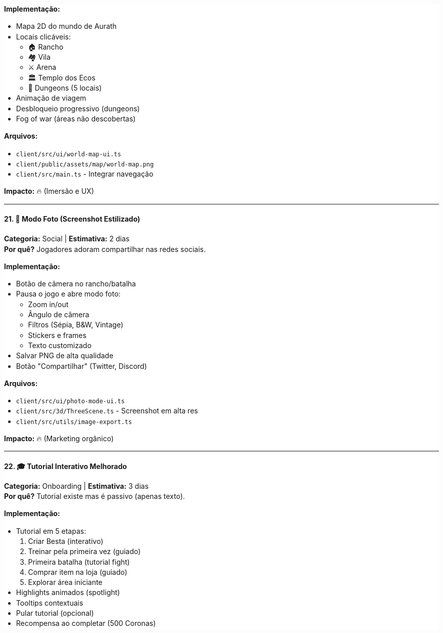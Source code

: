 **Implementação:**
- Mapa 2D do mundo de Aurath
- Locais clicáveis:
  - 🏠 Rancho
  - 🏘️ Vila
  - ⚔️ Arena
  - 🏛️ Templo dos Ecos
  - 🌲 Dungeons (5 locais)
- Animação de viagem
- Desbloqueio progressivo (dungeons)
- Fog of war (áreas não descobertas)

**Arquivos:**
- `client/src/ui/world-map-ui.ts`
- `client/public/assets/map/world-map.png`
- `client/src/main.ts` - Integrar navegação

**Impacto:** 🔥 (Imersão e UX)

---

#### 21. 📸 **Modo Foto (Screenshot Estilizado)**
**Categoria:** Social | **Estimativa:** 2 dias  
**Por quê?** Jogadores adoram compartilhar nas redes sociais.

**Implementação:**
- Botão de câmera no rancho/batalha
- Pausa o jogo e abre modo foto:
  - Zoom in/out
  - Ângulo de câmera
  - Filtros (Sépia, B&W, Vintage)
  - Stickers e frames
  - Texto customizado
- Salvar PNG de alta qualidade
- Botão "Compartilhar" (Twitter, Discord)

**Arquivos:**
- `client/src/ui/photo-mode-ui.ts`
- `client/src/3d/ThreeScene.ts` - Screenshot em alta res
- `client/src/utils/image-export.ts`

**Impacto:** 🔥 (Marketing orgânico)

---

#### 22. 🎓 **Tutorial Interativo Melhorado**
**Categoria:** Onboarding | **Estimativa:** 3 dias  
**Por quê?** Tutorial existe mas é passivo (apenas texto).

**Implementação:**
- Tutorial em 5 etapas:
  1. Criar Besta (interativo)
  2. Treinar pela primeira vez (guiado)
  3. Primeira batalha (tutorial fight)
  4. Comprar item na loja (guiado)
  5. Explorar área iniciante
- Highlights animados (spotlight)
- Tooltips contextuais
- Pular tutorial (opcional)
- Recompensa ao completar (500 Coronas)
